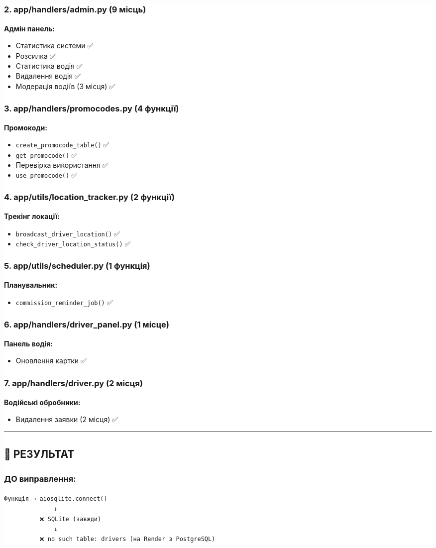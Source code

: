 ### 2. app/handlers/admin.py (9 місць)

**Адмін панель:**

- Статистика системи ✅
- Розсилка ✅
- Статистика водія ✅
- Видалення водія ✅
- Модерація водіїв (3 місця) ✅

### 3. app/handlers/promocodes.py (4 функції)

**Промокоди:**

- `create_promocode_table()` ✅
- `get_promocode()` ✅
- Перевірка використання ✅
- `use_promocode()` ✅

### 4. app/utils/location_tracker.py (2 функції)

**Трекінг локації:**

- `broadcast_driver_location()` ✅
- `check_driver_location_status()` ✅

### 5. app/utils/scheduler.py (1 функція)

**Планувальник:**

- `commission_reminder_job()` ✅

### 6. app/handlers/driver_panel.py (1 місце)

**Панель водія:**

- Оновлення картки ✅

### 7. app/handlers/driver.py (2 місця)

**Водійські обробники:**

- Видалення заявки (2 місця) ✅

---

## 🎯 РЕЗУЛЬТАТ

### ДО виправлення:

```
Функція → aiosqlite.connect()
              ↓
          ❌ SQLite (завжди)
              ↓
          ❌ no such table: drivers (на Render з PostgreSQL)
```
